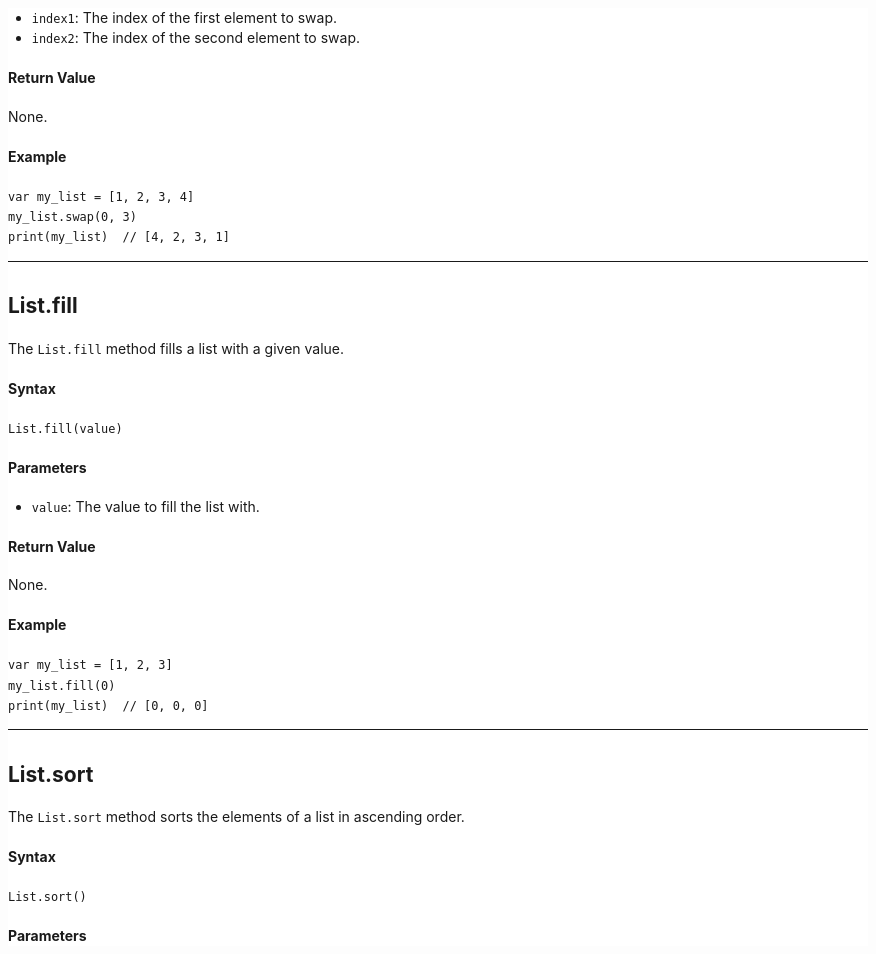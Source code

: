 -   `index1`: The index of the first element to swap.
-   `index2`: The index of the second element to swap.

#### Return Value

None.

#### Example

```tea
var my_list = [1, 2, 3, 4]
my_list.swap(0, 3)
print(my_list)  // [4, 2, 3, 1]
```

---

## List.fill

The `List.fill` method fills a list with a given value.

#### Syntax

```tea
List.fill(value)
```

#### Parameters

-   `value`: The value to fill the list with.

#### Return Value

None.

#### Example

```tea
var my_list = [1, 2, 3]
my_list.fill(0)
print(my_list)  // [0, 0, 0]
```

---

## List.sort

The `List.sort` method sorts the elements of a list in ascending order.

#### Syntax

```tea
List.sort()
```

#### Parameters
